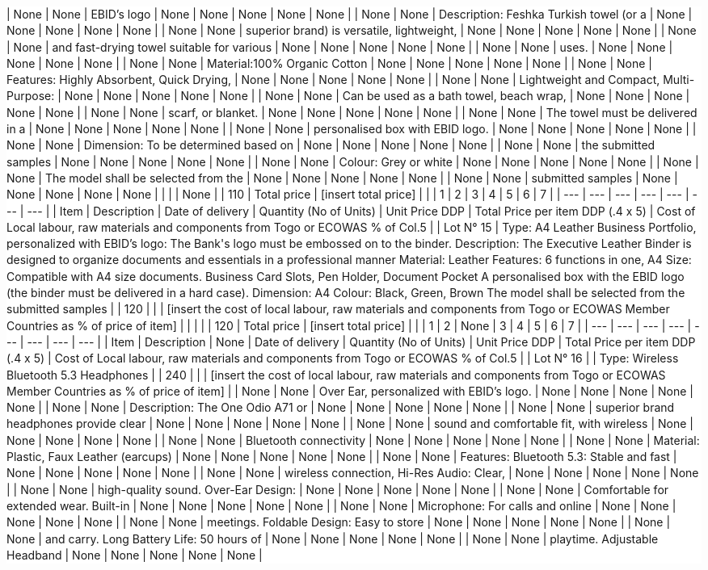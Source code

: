  | None | None | EBID’s logo | None | None | None | None | None | 
 | None | None | Description: Feshka Turkish towel (or a | None | None | None | None | None | 
 | None | None | superior brand) is versatile, lightweight, | None | None | None | None | None | 
 | None | None | and fast-drying towel suitable for various | None | None | None | None | None | 
 | None | None | uses. | None | None | None | None | None | 
 | None | None | Material:100% Organic Cotton | None | None | None | None | None | 
 | None | None | Features: Highly Absorbent, Quick Drying, | None | None | None | None | None | 
 | None | None | Lightweight and Compact, Multi-Purpose: | None | None | None | None | None | 
 | None | None | Can be used as a bath towel, beach wrap, | None | None | None | None | None | 
 | None | None | scarf, or blanket. | None | None | None | None | None | 
 | None | None | The towel must be delivered in a | None | None | None | None | None | 
 | None | None | personalised box with EBID logo. | None | None | None | None | None | 
 | None | None | Dimension: To be determined based on | None | None | None | None | None | 
 | None | None | the submitted samples | None | None | None | None | None | 
 | None | None | Colour: Grey or white | None | None | None | None | None | 
 | None | None | The model shall be selected from the | None | None | None | None | None | 
 | None | None | submitted samples | None | None | None | None | None | 
 |  |  | None |  | 110 | Total price | [insert total price] |  |  | 1 | 2 | 3 | 4 | 5 | 6 | 7 | 
 | --- | --- | --- | --- | --- | --- | --- | 
 | Item | Description | Date of delivery | Quantity (No of Units) | Unit Price DDP | Total Price per item DDP (.4 x 5) | Cost of Local labour, raw materials and components from Togo or ECOWAS % of Col.5 | 
 | Lot N° 15 | Type: A4 Leather Business Portfolio, personalized with EBID’s logo: The Bank's logo must be embossed on to the binder. Description: The Executive Leather Binder is designed to organize documents and essentials in a professional manner Material: Leather Features: 6 functions in one, A4 Size: Compatible with A4 size documents. Business Card Slots, Pen Holder, Document Pocket A personalised box with the EBID logo (the binder must be delivered in a hard case). Dimension: A4 Colour: Black, Green, Brown The model shall be selected from the submitted samples |  | 120 |  |  | [insert the cost of local labour, raw materials and components from Togo or ECOWAS Member Countries as % of price of item] | 
 |  |  |  | 120 | Total price | [insert total price] |  |  | 1 | 2 | None | 3 | 4 | 5 | 6 | 7 | 
 | --- | --- | --- | --- | --- | --- | --- | --- | 
 | Item | Description | None | Date of delivery | Quantity (No of Units) | Unit Price DDP | Total Price per item DDP (.4 x 5) | Cost of Local labour, raw materials and components from Togo or ECOWAS % of Col.5 | 
 | Lot N° 16 |  | Type: Wireless Bluetooth 5.3 Headphones |  | 240 |  |  | [insert the cost of local labour, raw materials and components from Togo or ECOWAS Member Countries as % of price of item] | 
 | None | None | Over Ear, personalized with EBID’s logo. | None | None | None | None | None | 
 | None | None | Description: The One Odio A71 or | None | None | None | None | None | 
 | None | None | superior brand headphones provide clear | None | None | None | None | None | 
 | None | None | sound and comfortable fit, with wireless | None | None | None | None | None | 
 | None | None | Bluetooth connectivity | None | None | None | None | None | 
 | None | None | Material: Plastic, Faux Leather (earcups) | None | None | None | None | None | 
 | None | None | Features: Bluetooth 5.3: Stable and fast | None | None | None | None | None | 
 | None | None | wireless connection, Hi-Res Audio: Clear, | None | None | None | None | None | 
 | None | None | high-quality sound. Over-Ear Design: | None | None | None | None | None | 
 | None | None | Comfortable for extended wear. Built-in | None | None | None | None | None | 
 | None | None | Microphone: For calls and online | None | None | None | None | None | 
 | None | None | meetings. Foldable Design: Easy to store | None | None | None | None | None | 
 | None | None | and carry. Long Battery Life: 50 hours of | None | None | None | None | None | 
 | None | None | playtime. Adjustable Headband | None | None | None | None | None | 